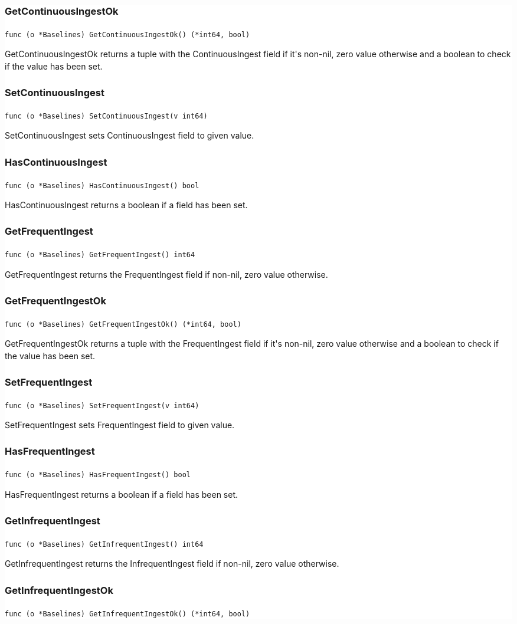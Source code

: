 ### GetContinuousIngestOk

`func (o *Baselines) GetContinuousIngestOk() (*int64, bool)`

GetContinuousIngestOk returns a tuple with the ContinuousIngest field if it's non-nil, zero value otherwise
and a boolean to check if the value has been set.

### SetContinuousIngest

`func (o *Baselines) SetContinuousIngest(v int64)`

SetContinuousIngest sets ContinuousIngest field to given value.

### HasContinuousIngest

`func (o *Baselines) HasContinuousIngest() bool`

HasContinuousIngest returns a boolean if a field has been set.

### GetFrequentIngest

`func (o *Baselines) GetFrequentIngest() int64`

GetFrequentIngest returns the FrequentIngest field if non-nil, zero value otherwise.

### GetFrequentIngestOk

`func (o *Baselines) GetFrequentIngestOk() (*int64, bool)`

GetFrequentIngestOk returns a tuple with the FrequentIngest field if it's non-nil, zero value otherwise
and a boolean to check if the value has been set.

### SetFrequentIngest

`func (o *Baselines) SetFrequentIngest(v int64)`

SetFrequentIngest sets FrequentIngest field to given value.

### HasFrequentIngest

`func (o *Baselines) HasFrequentIngest() bool`

HasFrequentIngest returns a boolean if a field has been set.

### GetInfrequentIngest

`func (o *Baselines) GetInfrequentIngest() int64`

GetInfrequentIngest returns the InfrequentIngest field if non-nil, zero value otherwise.

### GetInfrequentIngestOk

`func (o *Baselines) GetInfrequentIngestOk() (*int64, bool)`
